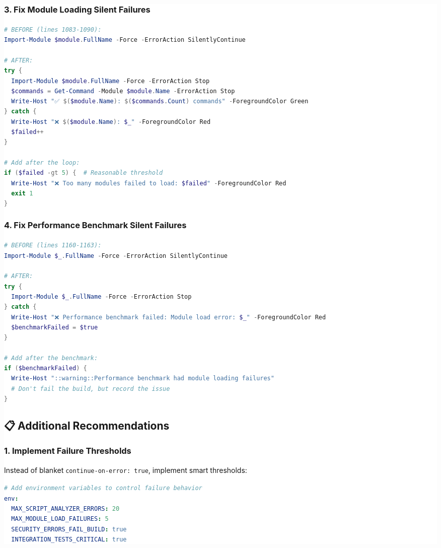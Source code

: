 ### 3. Fix Module Loading Silent Failures
```powershell
# BEFORE (lines 1083-1090):
Import-Module $module.FullName -Force -ErrorAction SilentlyContinue

# AFTER:
try {
  Import-Module $module.FullName -Force -ErrorAction Stop
  $commands = Get-Command -Module $module.Name -ErrorAction Stop
  Write-Host "✅ $($module.Name): $($commands.Count) commands" -ForegroundColor Green
} catch {
  Write-Host "❌ $($module.Name): $_" -ForegroundColor Red
  $failed++
}

# Add after the loop:
if ($failed -gt 5) {  # Reasonable threshold
  Write-Host "❌ Too many modules failed to load: $failed" -ForegroundColor Red
  exit 1
}
```

### 4. Fix Performance Benchmark Silent Failures
```powershell
# BEFORE (lines 1160-1163):
Import-Module $_.FullName -Force -ErrorAction SilentlyContinue

# AFTER:
try {
  Import-Module $_.FullName -Force -ErrorAction Stop
} catch {
  Write-Host "❌ Performance benchmark failed: Module load error: $_" -ForegroundColor Red
  $benchmarkFailed = $true
}

# Add after the benchmark:
if ($benchmarkFailed) {
  Write-Host "::warning::Performance benchmark had module loading failures"
  # Don't fail the build, but record the issue
}
```

## 📋 Additional Recommendations

### 1. Implement Failure Thresholds
Instead of blanket `continue-on-error: true`, implement smart thresholds:
```yaml
# Add environment variables to control failure behavior
env:
  MAX_SCRIPT_ANALYZER_ERRORS: 20
  MAX_MODULE_LOAD_FAILURES: 5
  SECURITY_ERRORS_FAIL_BUILD: true
  INTEGRATION_TESTS_CRITICAL: true
```
